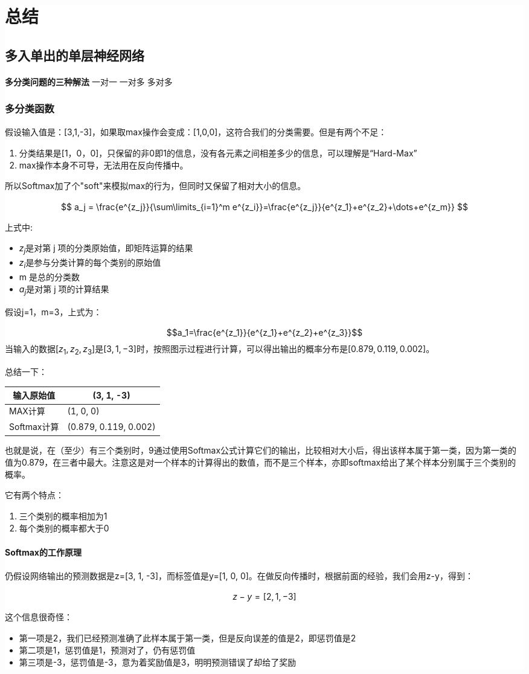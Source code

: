 # 总结
## 多入单出的单层神经网络
**多分类问题的三种解法**
一对一
一对多
多对多
### 多分类函数
假设输入值是：[3,1,-3]，如果取max操作会变成：[1,0,0]，这符合我们的分类需要。但是有两个不足：
1. 分类结果是[1，0，0]，只保留的非0即1的信息，没有各元素之间相差多少的信息，可以理解是“Hard-Max”
2. max操作本身不可导，无法用在反向传播中。

所以Softmax加了个"soft"来模拟max的行为，但同时又保留了相对大小的信息。

$$
a_j = \frac{e^{z_j}}{\sum\limits_{i=1}^m e^{z_i}}=\frac{e^{z_j}}{e^{z_1}+e^{z_2}+\dots+e^{z_m}}
$$

上式中:
- $z_j$是对第 j 项的分类原始值，即矩阵运算的结果
- $z_i$是参与分类计算的每个类别的原始值
- m 是总的分类数
- $a_j$是对第 j 项的计算结果

假设j=1，m=3，上式为：
  
$$a_1=\frac{e^{z_1}}{e^{z_1}+e^{z_2}+e^{z_3}}$$
当输入的数据$[z_1,z_2,z_3]$是$[3,1,-3]$时，按照图示过程进行计算，可以得出输出的概率分布是$[0.879,0.119,0.002]$。

总结一下：

|输入原始值|(3, 1, -3)|
|---|---|
|MAX计算|(1, 0, 0)|
|Softmax计算|(0.879, 0.119, 0.002)|

也就是说，在（至少）有三个类别时，9通过使用Softmax公式计算它们的输出，比较相对大小后，得出该样本属于第一类，因为第一类的值为0.879，在三者中最大。注意这是对一个样本的计算得出的数值，而不是三个样本，亦即softmax给出了某个样本分别属于三个类别的概率。

它有两个特点：

1. 三个类别的概率相加为1
2. 每个类别的概率都大于0

#### Softmax的工作原理

仍假设网络输出的预测数据是z=[3, 1, -3]，而标签值是y=[1, 0, 0]。在做反向传播时，根据前面的经验，我们会用z-y，得到：

$$z-y=[2,1,-3]$$

这个信息很奇怪：
- 第一项是2，我们已经预测准确了此样本属于第一类，但是反向误差的值是2，即惩罚值是2
- 第二项是1，惩罚值是1，预测对了，仍有惩罚值
- 第三项是-3，惩罚值是-3，意为着奖励值是3，明明预测错误了却给了奖励
